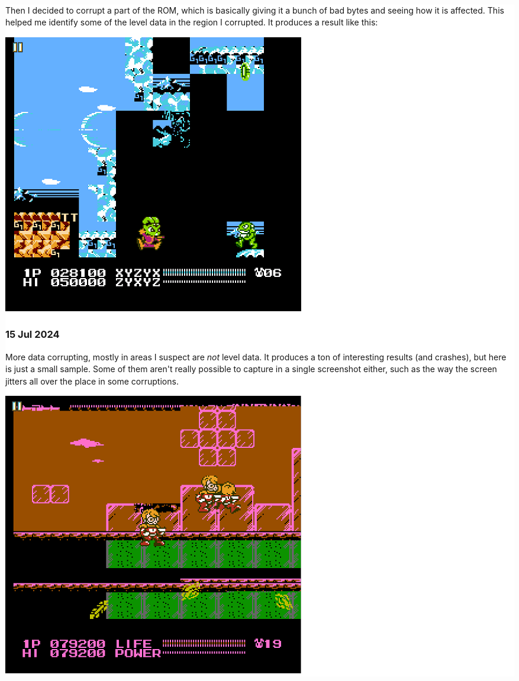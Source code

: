 Then I decided to corrupt a part of the ROM, which is basically giving it a bunch of bad bytes and seeing how it is affected. This helped me identify some of the level data in the region I corrupted. It produces a result like this:

![img](./screens-01/23.PNG)

### 15 Jul 2024

More data corrupting, mostly in areas I suspect are _not_ level data. It produces a ton of interesting results (and crashes), but here is just a small sample. Some of them aren't really possible to capture in a single screenshot either, such as the way the screen jitters all over the place in some corruptions.

![img](./screens-01/24.PNG)  